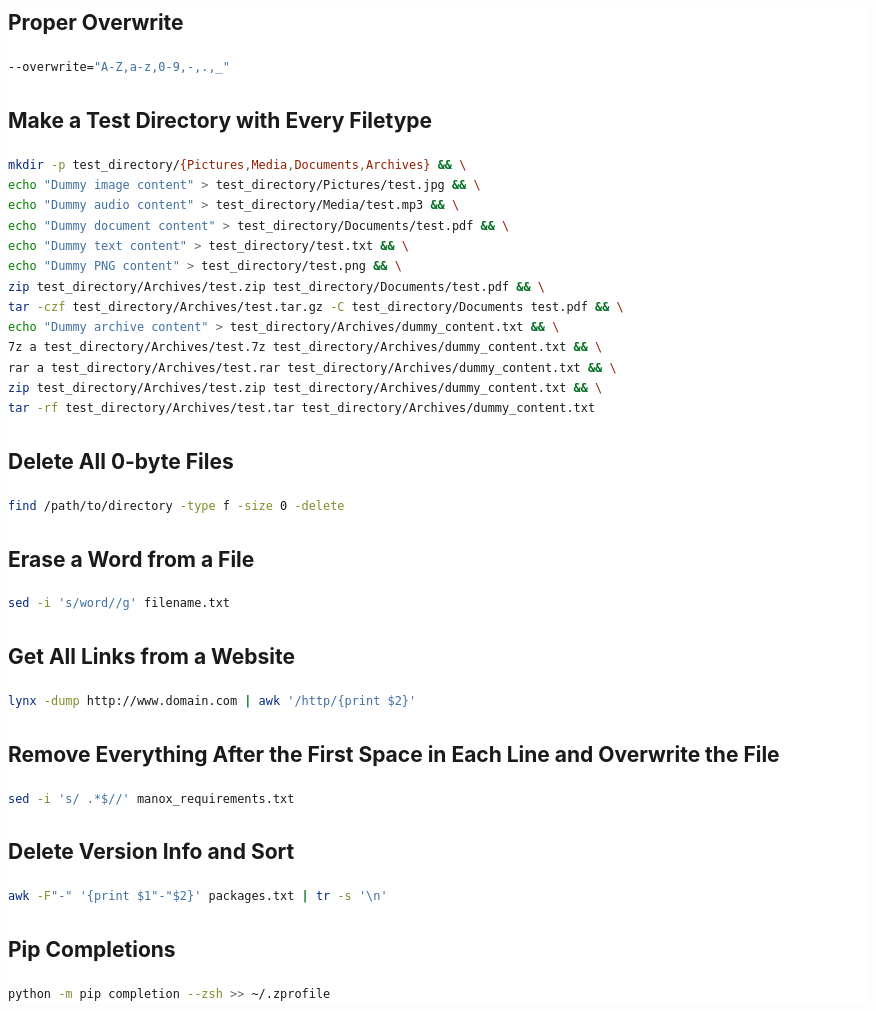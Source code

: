## Proper Overwrite
```bash
--overwrite="A-Z,a-z,0-9,-,.,_"
```

## Make a Test Directory with Every Filetype
```bash
mkdir -p test_directory/{Pictures,Media,Documents,Archives} && \
echo "Dummy image content" > test_directory/Pictures/test.jpg && \
echo "Dummy audio content" > test_directory/Media/test.mp3 && \
echo "Dummy document content" > test_directory/Documents/test.pdf && \
echo "Dummy text content" > test_directory/test.txt && \
echo "Dummy PNG content" > test_directory/test.png && \
zip test_directory/Archives/test.zip test_directory/Documents/test.pdf && \
tar -czf test_directory/Archives/test.tar.gz -C test_directory/Documents test.pdf && \
echo "Dummy archive content" > test_directory/Archives/dummy_content.txt && \
7z a test_directory/Archives/test.7z test_directory/Archives/dummy_content.txt && \
rar a test_directory/Archives/test.rar test_directory/Archives/dummy_content.txt && \
zip test_directory/Archives/test.zip test_directory/Archives/dummy_content.txt && \
tar -rf test_directory/Archives/test.tar test_directory/Archives/dummy_content.txt
```

## Delete All 0-byte Files
```bash
find /path/to/directory -type f -size 0 -delete
```

## Erase a Word from a File
```bash
sed -i 's/word//g' filename.txt
```

## Get All Links from a Website
```bash
lynx -dump http://www.domain.com | awk '/http/{print $2}'
```

## Remove Everything After the First Space in Each Line and Overwrite the File
```bash
sed -i 's/ .*$//' manox_requirements.txt
```

## Delete Version Info and Sort
```bash
awk -F"-" '{print $1"-"$2}' packages.txt | tr -s '\n'
```

## Pip Completions
```bash
python -m pip completion --zsh >> ~/.zprofile
```
